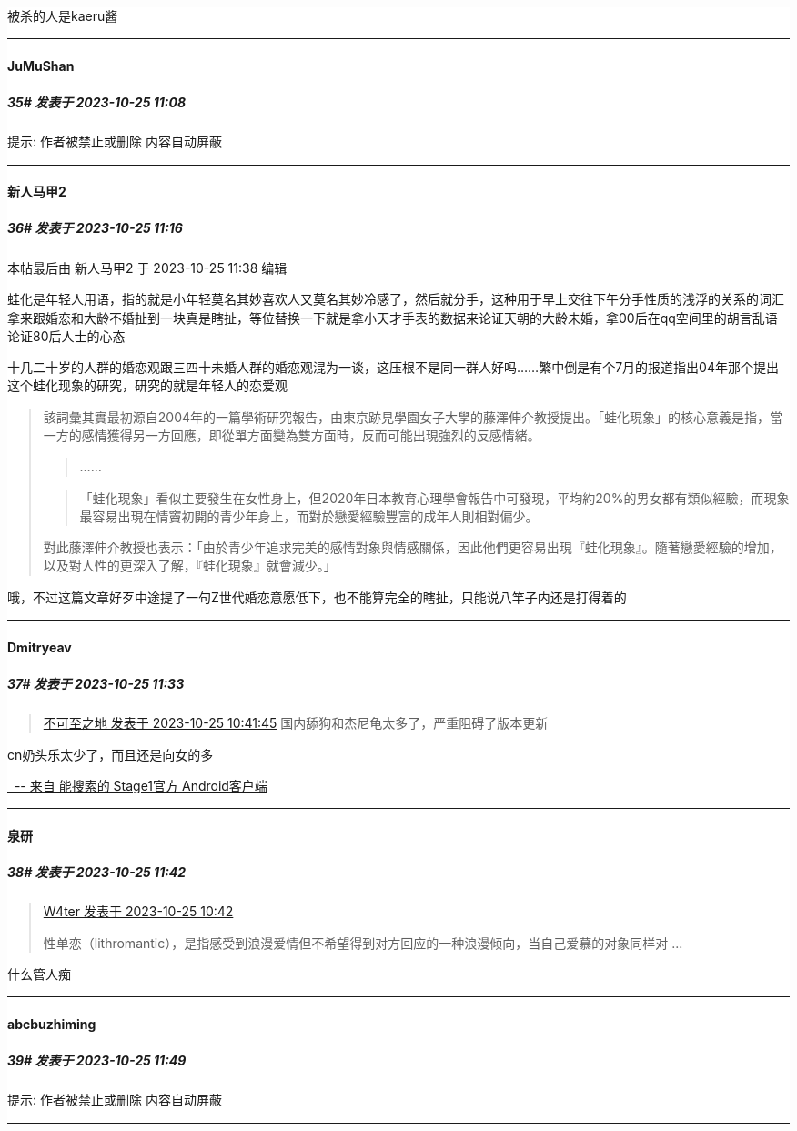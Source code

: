 被杀的人是kaeru酱

*****

####  JuMuShan  
##### 35#       发表于 2023-10-25 11:08

提示: 作者被禁止或删除 内容自动屏蔽

*****

####  新人马甲2  
##### 36#       发表于 2023-10-25 11:16

 本帖最后由 新人马甲2 于 2023-10-25 11:38 编辑 

蛙化是年轻人用语，指的就是小年轻莫名其妙喜欢人又莫名其妙冷感了，然后就分手，这种用于早上交往下午分手性质的浅浮的关系的词汇拿来跟婚恋和大龄不婚扯到一块真是瞎扯，等位替换一下就是拿小天才手表的数据来论证天朝的大龄未婚，拿00后在qq空间里的胡言乱语论证80后人士的心态

十几二十岁的人群的婚恋观跟三四十未婚人群的婚恋观混为一谈，这压根不是同一群人好吗……繁中倒是有个7月的报道指出04年那个提出这个蛙化现象的研究，研究的就是年轻人的恋爱观
 <blockquote>該詞彙其實最初源自2004年的一篇學術研究報告，由東京跡見學園女子大學的藤澤伸介教授提出。「蛙化現象」的核心意義是指，當一方的感情獲得另一方回應，即從單方面變為雙方面時，反而可能出現強烈的反感情緒。<blockquote>……</blockquote><blockquote>「蛙化現象」看似主要發生在女性身上，但2020年日本教育心理學會報告中可發現，平均約20%的男女都有類似經驗，而現象最容易出現在情竇初開的青少年身上，而對於戀愛經驗豐富的成年人則相對偏少。</blockquote>對此藤澤伸介教授也表示：「由於青少年追求完美的感情對象與情感關係，因此他們更容易出現『蛙化現象』。隨著戀愛經驗的增加，以及對人性的更深入了解，『蛙化現象』就會減少。」</blockquote>
哦，不过这篇文章好歹中途提了一句Z世代婚恋意愿低下，也不能算完全的瞎扯，只能说八竿子内还是打得着的

*****

####  Dmitryeav  
##### 37#       发表于 2023-10-25 11:33

<blockquote><a href="httphttps://bbs.saraba1st.com/2b/forum.php?mod=redirect&amp;goto=findpost&amp;pid=62822852&amp;ptid=2158033" target="_blank">不可至之地 发表于 2023-10-25 10:41:45</a>
国内舔狗和杰尼龟太多了，严重阻碍了版本更新</blockquote>cn奶头乐太少了，而且还是向女的多

[  -- 来自 能搜索的 Stage1官方 Android客户端](https://www.coolapk.com/apk/140634)

*****

####  泉研  
##### 38#       发表于 2023-10-25 11:42

<blockquote><a href="httphttps://bbs.saraba1st.com/2b/forum.php?mod=redirect&amp;goto=findpost&amp;pid=62822870&amp;ptid=2158033" target="_blank">W4ter 发表于 2023-10-25 10:42</a>

性单恋（lithromantic），是指感受到浪漫爱情但不希望得到对方回应的一种浪漫倾向，当自己爱慕的对象同样对 ...</blockquote>
什么管人痴

*****

####  abcbuzhiming  
##### 39#       发表于 2023-10-25 11:49

提示: 作者被禁止或删除 内容自动屏蔽

*****
